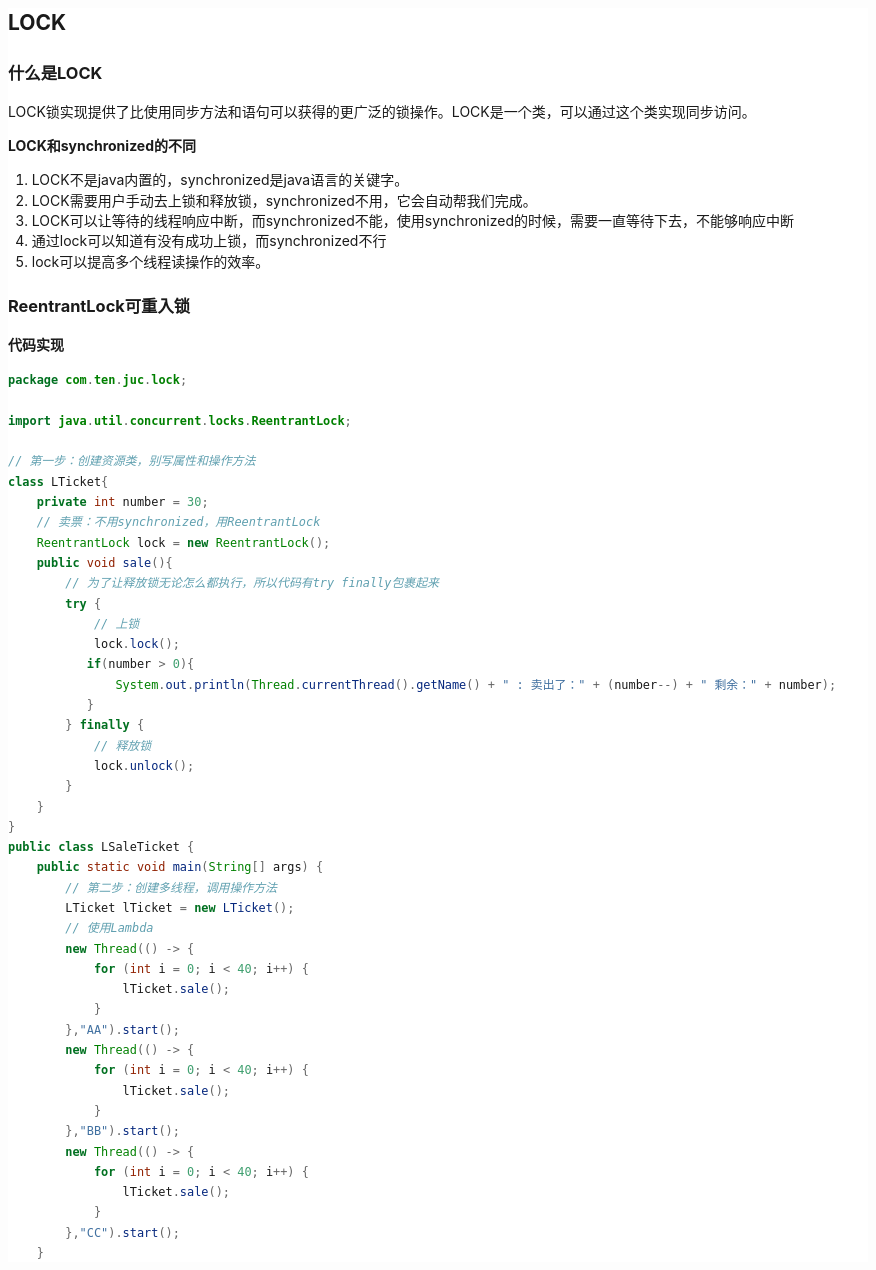 ## LOCK

### 什么是LOCK

LOCK锁实现提供了比使用同步方法和语句可以获得的更广泛的锁操作。LOCK是一个类，可以通过这个类实现同步访问。

**LOCK和synchronized的不同**

1. LOCK不是java内置的，synchronized是java语言的关键字。
2. LOCK需要用户手动去上锁和释放锁，synchronized不用，它会自动帮我们完成。
3. LOCK可以让等待的线程响应中断，而synchronized不能，使用synchronized的时候，需要一直等待下去，不能够响应中断
4. 通过lock可以知道有没有成功上锁，而synchronized不行
5. lock可以提高多个线程读操作的效率。

### ReentrantLock可重入锁

**代码实现**

```java
package com.ten.juc.lock;

import java.util.concurrent.locks.ReentrantLock;

// 第一步：创建资源类，别写属性和操作方法
class LTicket{
    private int number = 30;
    // 卖票：不用synchronized，用ReentrantLock
    ReentrantLock lock = new ReentrantLock();
    public void sale(){
        // 为了让释放锁无论怎么都执行，所以代码有try finally包裹起来
        try {
            // 上锁
            lock.lock();
           if(number > 0){
               System.out.println(Thread.currentThread().getName() + " : 卖出了：" + (number--) + " 剩余：" + number);
           }
        } finally {
            // 释放锁
            lock.unlock();
        }
    }
}
public class LSaleTicket {
    public static void main(String[] args) {
        // 第二步：创建多线程，调用操作方法
        LTicket lTicket = new LTicket();
        // 使用Lambda
        new Thread(() -> {
            for (int i = 0; i < 40; i++) {
                lTicket.sale();
            }
        },"AA").start();
        new Thread(() -> {
            for (int i = 0; i < 40; i++) {
                lTicket.sale();
            }
        },"BB").start();
        new Thread(() -> {
            for (int i = 0; i < 40; i++) {
                lTicket.sale();
            }
        },"CC").start();
    }
```